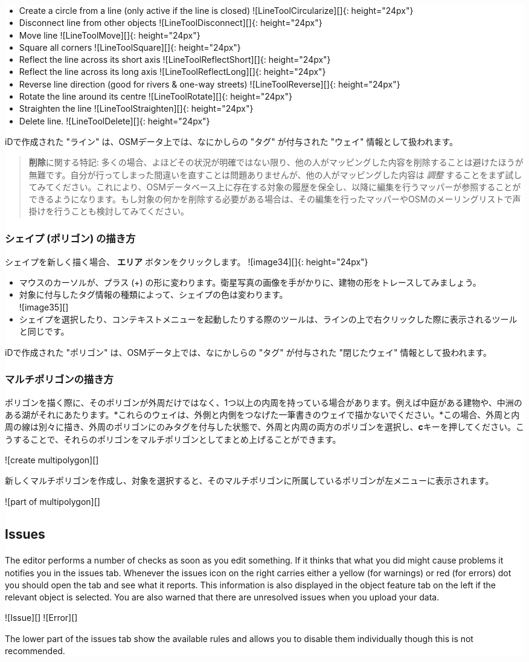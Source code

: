   -   Create a circle from a line (only active if the line is closed) ![LineToolCircularize][]{: height="24px"}  
  -   Disconnect line from other objects ![LineToolDisconnect][]{: height="24px"}  
  -   Move line ![LineToolMove][]{: height="24px"}  
  -   Square all corners ![LineToolSquare][]{: height="24px"}  
  -   Reflect the line across its short axis ![LineToolReflectShort][]{: height="24px"}  
  -   Reflect the line across its long axis ![LineToolReflectLong][]{: height="24px"}  
  -   Reverse line direction (good for rivers & one-way streets) ![LineToolReverse][]{: height="24px"}  
  -   Rotate the line around its centre ![LineToolRotate][]{: height="24px"}  
  -   Straighten the line ![LineToolStraighten][]{: height="24px"}  
  -   Delete line. ![LineToolDelete][]{: height="24px"}  

iDで作成された "ライン" は、OSMデータ上では、なにかしらの "タグ" が付与された "ウェイ" 情報として扱われます。

> **削除**に関する特記: 多くの場合、よほどその状況が明確ではない限り、他の人がマッピングした内容を削除することは避けたほうが無難です。自分が行ってしまった間違いを直すことは問題ありませんが、他の人がマッピングした内容は *調整* することをまず試してみてください。これにより、OSMデータベース上に存在する対象の履歴を保全し、以降に編集を行うマッパーが参照することができるようになります。もし対象の何かを削除する必要がある場合は、その編集を行ったマッパーやOSMのメーリングリストで声掛けを行うことも検討してみてください。

### シェイプ (ポリゴン) の描き方

シェイプを新しく描く場合、 **エリア** ボタンをクリックします。 ![image34][]{: height="24px"}  

- マウスのカーソルが、プラス (+) の形に変わります。衛星写真の画像を手がかりに、建物の形をトレースしてみましょう。  
- 対象に付与したタグ情報の種類によって、シェイプの色は変わります。  
![image35][]  
- シェイプを選択したり、コンテキストメニューを起動したりする際のツールは、ラインの上で右クリックした際に表示されるツールと同じです。  

iDで作成された "ポリゴン" は、OSMデータ上では、なにかしらの "タグ" が付与された "閉じたウェイ" 情報として扱われます。

### マルチポリゴンの描き方

ポリゴンを描く際に、そのポリゴンが外周だけではなく、1つ以上の内周を持っている場合があります。例えば中庭がある建物や、中洲のある湖がそれにあたります。*これらのウェイは、外側と内側をつなげた一筆書きのウェイで描かないでください。*この場合、外周と内周の線は別々に描き、外周のポリゴンにのみタグを付与した状態で、外周と内周の両方のポリゴンを選択し、**c**キーを押してください。こうすることで、それらのポリゴンをマルチポリゴンとしてまとめ上げることができます。

![create multipolygon][]

新しくマルチポリゴンを作成し、対象を選択すると、そのマルチポリゴンに所属しているポリゴンが左メニューに表示されます。

![part of multipolygon][]

## Issues

The editor performs a number of checks as soon as you edit something. If it thinks that what you did might cause problems it notifies you in the issues tab. Whenever the issues icon on the right carries either a yellow (for warnings) or red (for errors) dot you should open the tab and see what it reports. This information is also displayed in the object feature tab on the left if the relevant object is selected. You are also warned that there are unresolved issues when you upload your data. 

![Issue][] ![Error][]

The lower part of the issues tab show the available rules and allows you to disable them individually though this is not recommended.


[^fieldpaper]: Field Paperについては、本ガイドの [専用セクション](/en/mobile-mapping/field-papers/) も参照ください。
[image1]: /images/beginner/id-editor_image1.png 
[image2]: /images/beginner/id-editor_image2.png
[image3]: /images/beginner/id-editor_image3.png
[image4]: /images/beginner/id-editor_image4.png
[image5]: /images/beginner/id-editor_image5.png
[image6]: /images/beginner/id-editor_image6.png
[image7]: /images/beginner/id-editor_image7.png
[image8]: /images/beginner/id-editor_image8.png
[image9]: /images/beginner/id-editor_image9.png
[image10]: /images/beginner/id-editor_image10.png
[image11]: /images/beginner/id-editor_image11.png
[image12]: /images/beginner/id-editor_image12.png
[Map Data]: /images/beginner/id-editor_map_data.png
[Issues]: /images/beginner/id-editor_issues.png
[image13]: /images/beginner/id-editor_image13.png
[image14]: /images/beginner/id-editor_image14.png
[image15]: /images/beginner/id-editor_image15.png
[DisplayOptions]: /images/beginner/id-editor_display-options.png
[image17]: /images/beginner/id-editor_image17.png
[image18]: /images/beginner/id-editor_image18.png
[image19]: /images/beginner/id-editor_image19.png
[image20]: /images/beginner/id-editor_image20.png
[image21]: /images/beginner/id-editor_image21.png
[image22]: /images/beginner/id-editor_image22.png
[image24]: /images/beginner/id-editor_image24.png
[PointToolContinue]: /images/beginner/id-editor_point-tool-continue.png
[PointToolDelete]: /images/beginner/id-editor_point-tool-delete.png
[PointToolDisconnect]: /images/beginner/id-editor_point-tool-disconnect.png
[PointToolSplit]: /images/beginner/id-editor_point-tool-split.png
[LineToolCircularize]: /images/beginner/id-editor_line-tool-circularize.png
[LineToolDelete]: /images/beginner/id-editor_line-tool-delete.png
[LineToolDisconnect]: /images/beginner/id-editor_line-tool-disconnect.png
[LineToolMove]: /images/beginner/id-editor_line-tool-move.png
[LineToolReflectLong]: /images/beginner/id-editor_line-tool-reflect-long.png
[LineToolReflectShort]: /images/beginner/id-editor_line-tool-reflect-short.png
[LineToolReverse]: /images/beginner/id-editor_line-tool-reverse.png
[LineToolRotate]: /images/beginner/id-editor_line-tool-rotate.png
[LineToolSquare]: /images/beginner/id-editor_line-tool-square.png
[LineToolStraighten]: /images/beginner/id-editor_line-tool-straighten.png
[image34]: /images/beginner/id-editor_image34.png
[image35]: /images/beginner/id-editor_image35.png
[Issue]: /images/beginner/id-editor_issue.png
[Error]: /images/beginner/id-editor_error.png
[image36]: /images/beginner/id-editor_image36.png
[AdditionalTags]: /images/beginner/id-editor_additional-tags.png
[image44]: /images/beginner/id-editor_image44.png
[image45]: /images/beginner/id-editor_image45.png
[create multipolygon]: /images/beginner/id-editor_create_multipolygon.png
[part of multipolygon]: /images/beginner/id-editor_part_of_multipolygon.png
[osm gps traces]: /images/beginner/id-editor_gps_public.png